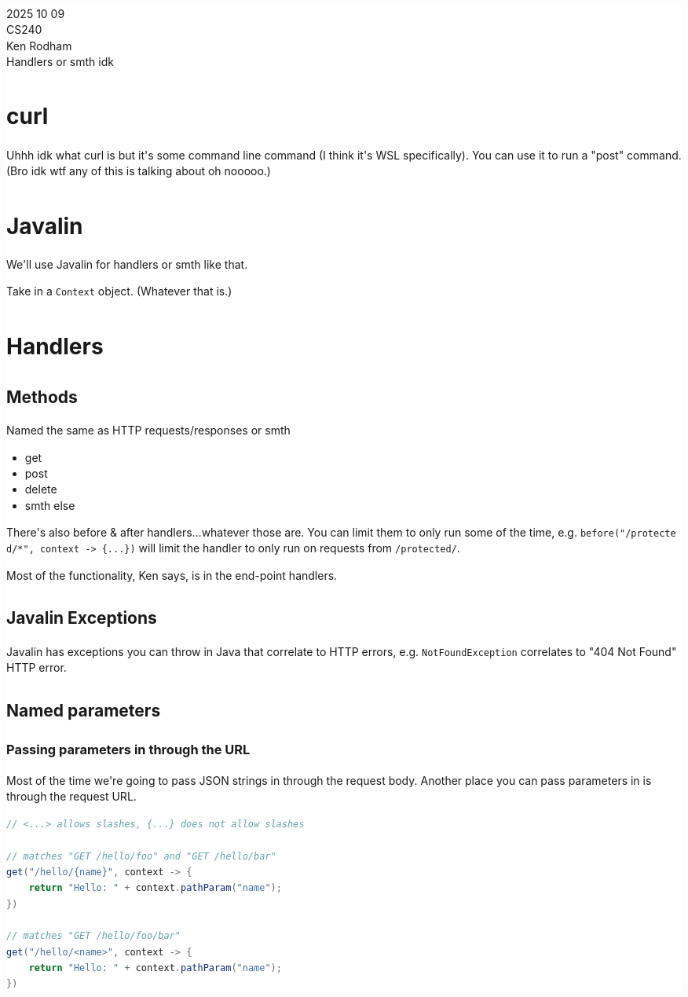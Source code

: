 2025 10 09  
CS240  
Ken Rodham  
Handlers or smth idk

# curl

Uhhh idk what curl is but it's some command line command (I think it's WSL specifically). You can use it to run a "post" command. (Bro idk wtf any of this is talking about oh nooooo.)

# Javalin

We'll use Javalin for handlers or smth like that.

Take in a `Context` object. (Whatever that is.)

# Handlers

## Methods

Named the same as HTTP requests/responses or smth

- get
- post
- delete
- smth else

There's also before & after handlers...whatever those are. You can limit them to only run some of the time, e.g. `before("/protected/*", context -> {...})` will limit the handler to only run on requests from `/protected/`. 

Most of the functionality, Ken says, is in the end-point handlers.

## Javalin Exceptions

Javalin has exceptions you can throw in Java that correlate to HTTP errors, e.g. `NotFoundException` correlates to "404 Not Found" HTTP error.

## Named parameters

### Passing parameters in through the URL

Most of the time we're going to pass JSON strings in through the request body. Another place you can pass parameters in is through the request URL.

```java
// <...> allows slashes, {...} does not allow slashes

// matches "GET /hello/foo" and "GET /hello/bar"
get("/hello/{name}", context -> {
    return "Hello: " + context.pathParam("name");
})

// matches "GET /hello/foo/bar"
get("/hello/<name>", context -> {
    return "Hello: " + context.pathParam("name");
})
```
